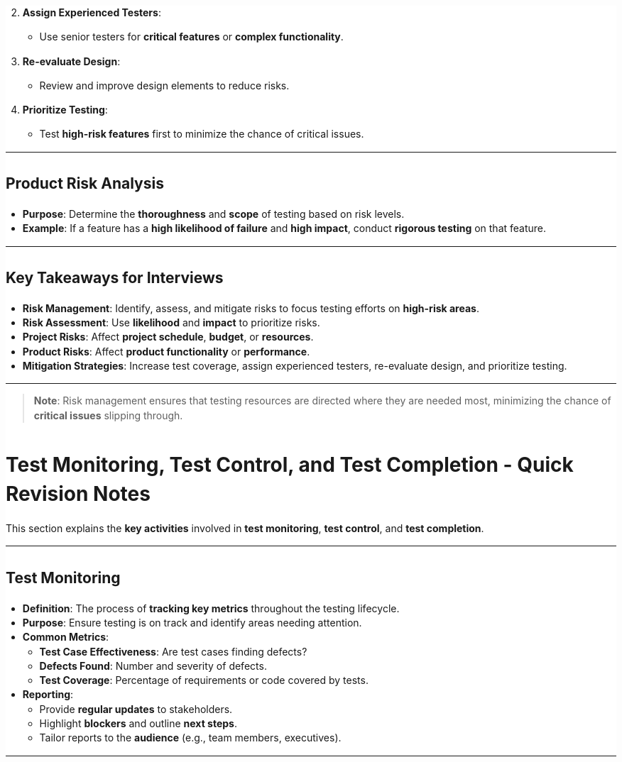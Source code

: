 2. **Assign Experienced Testers**:
   - Use senior testers for **critical features** or **complex functionality**.

3. **Re-evaluate Design**:
   - Review and improve design elements to reduce risks.

4. **Prioritize Testing**:
   - Test **high-risk features** first to minimize the chance of critical issues.

---

## Product Risk Analysis
- **Purpose**: Determine the **thoroughness** and **scope** of testing based on risk levels.
- **Example**: If a feature has a **high likelihood of failure** and **high impact**, conduct **rigorous testing** on that feature.

---

## Key Takeaways for Interviews
- **Risk Management**: Identify, assess, and mitigate risks to focus testing efforts on **high-risk areas**.
- **Risk Assessment**: Use **likelihood** and **impact** to prioritize risks.
- **Project Risks**: Affect **project schedule**, **budget**, or **resources**.
- **Product Risks**: Affect **product functionality** or **performance**.
- **Mitigation Strategies**: Increase test coverage, assign experienced testers, re-evaluate design, and prioritize testing.

---

> **Note**: Risk management ensures that testing resources are directed where they are needed most, minimizing the chance of **critical issues** slipping through.


# Test Monitoring, Test Control, and Test Completion - Quick Revision Notes

This section explains the **key activities** involved in **test monitoring**, **test control**, and **test completion**.

---

## Test Monitoring
- **Definition**: The process of **tracking key metrics** throughout the testing lifecycle.
- **Purpose**: Ensure testing is on track and identify areas needing attention.
- **Common Metrics**:
  - **Test Case Effectiveness**: Are test cases finding defects?
  - **Defects Found**: Number and severity of defects.
  - **Test Coverage**: Percentage of requirements or code covered by tests.
- **Reporting**:
  - Provide **regular updates** to stakeholders.
  - Highlight **blockers** and outline **next steps**.
  - Tailor reports to the **audience** (e.g., team members, executives).

---